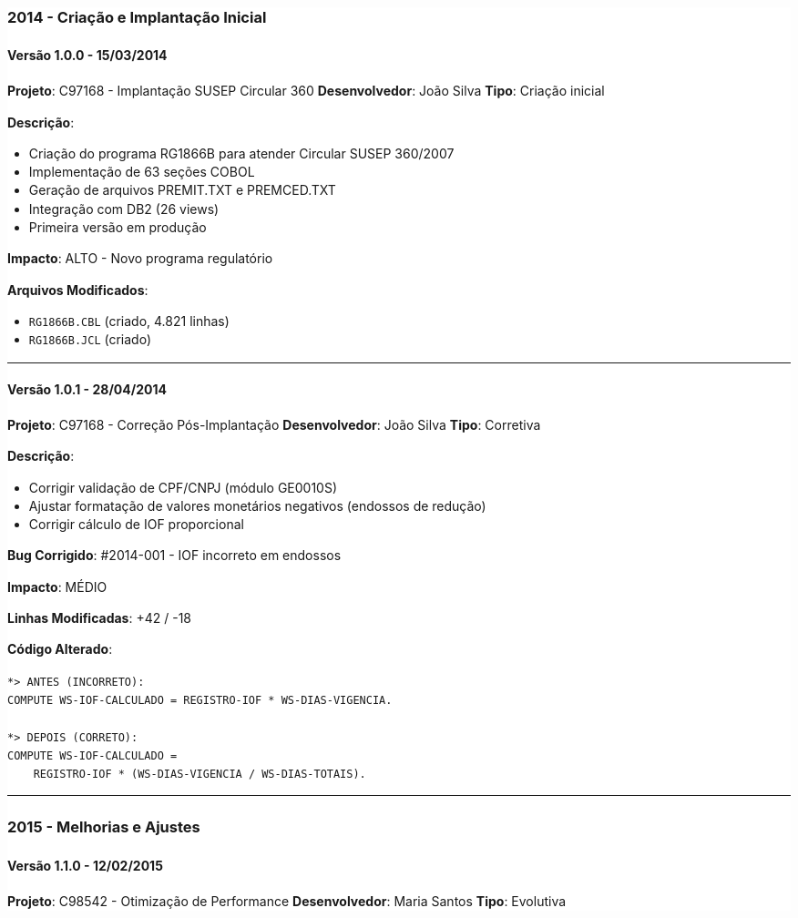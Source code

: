 ### 2014 - Criação e Implantação Inicial

#### **Versão 1.0.0** - 15/03/2014
**Projeto**: C97168 - Implantação SUSEP Circular 360
**Desenvolvedor**: João Silva
**Tipo**: Criação inicial

**Descrição**:
- Criação do programa RG1866B para atender Circular SUSEP 360/2007
- Implementação de 63 seções COBOL
- Geração de arquivos PREMIT.TXT e PREMCED.TXT
- Integração com DB2 (26 views)
- Primeira versão em produção

**Impacto**: ALTO - Novo programa regulatório

**Arquivos Modificados**:
- `RG1866B.CBL` (criado, 4.821 linhas)
- `RG1866B.JCL` (criado)

---

#### **Versão 1.0.1** - 28/04/2014
**Projeto**: C97168 - Correção Pós-Implantação
**Desenvolvedor**: João Silva
**Tipo**: Corretiva

**Descrição**:
- Corrigir validação de CPF/CNPJ (módulo GE0010S)
- Ajustar formatação de valores monetários negativos (endossos de redução)
- Corrigir cálculo de IOF proporcional

**Bug Corrigido**: #2014-001 - IOF incorreto em endossos

**Impacto**: MÉDIO

**Linhas Modificadas**: +42 / -18

**Código Alterado**:
```cobol
*> ANTES (INCORRETO):
COMPUTE WS-IOF-CALCULADO = REGISTRO-IOF * WS-DIAS-VIGENCIA.

*> DEPOIS (CORRETO):
COMPUTE WS-IOF-CALCULADO =
    REGISTRO-IOF * (WS-DIAS-VIGENCIA / WS-DIAS-TOTAIS).
```

---

### 2015 - Melhorias e Ajustes

#### **Versão 1.1.0** - 12/02/2015
**Projeto**: C98542 - Otimização de Performance
**Desenvolvedor**: Maria Santos
**Tipo**: Evolutiva
